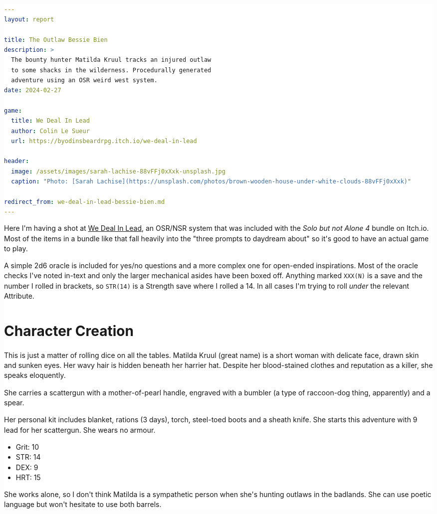 ```yaml
---
layout: report

title: The Outlaw Bessie Bien
description: >
  The bounty hunter Matilda Kruul tracks an injured outlaw
  to some shacks in the wilderness. Procedurally generated
  adventure using an OSR weird west system.
date: 2024-02-27

game:
  title: We Deal In Lead
  author: Colin Le Sueur
  url: https://byodinsbeardrpg.itch.io/we-deal-in-lead

header:
  image: /assets/images/sarah-lachise-88vFFj0xXxk-unsplash.jpg
  caption: "Photo: [Sarah Lachise](https://unsplash.com/photos/brown-wooden-house-under-white-clouds-88vFFj0xXxk)"

redirect_from: we-deal-in-lead-bessie-bien.md
---
```

Here I'm having a shot at [We Deal In Lead](https://byodinsbeardrpg.itch.io/we-deal-in-lead), an OSR/NSR system that was included with the _Solo but not Alone 4_ bundle on Itch.io. Most of the items in a bundle like that fall heavily into the "three prompts to daydream about" so it's good to have an actual game to play.

A simple 2d6 oracle is included for yes/no questions and a more complex one for open-ended inspirations. Most of the oracle checks I've noted in-text and only the larger mechanical asides have been boxed off. Anything marked `XXX(N)` is a save and the number I rolled in brackets, so `STR(14)` is a Strength save where I rolled a 14. In all cases I'm trying to roll _under_ the relevant Attribute.

# Character Creation
This is just a matter of rolling dice on all the tables. Matilda Kruul (great name) is a short woman with delicate face, drawn skin and sunken eyes. Her wavy hair is hidden beneath her harrier hat. Despite her blood-stained clothes and reputation as a killer, she speaks eloquently.

She carries a scattergun with a mother-of-pearl handle, engraved with a bumbler (a type of raccoon-dog thing, apparently) and a spear.

Her personal kit includes blanket, rations (3 days), torch, steel-toed boots and a sheath knife. She starts this adventure with 9 lead for her scattergun. She wears no armour.

- Grit: 10
- STR: 14
- DEX: 9
- HRT: 15

She works alone, so I don't think Matilda is a sympathetic person when she's hunting outlaws in the badlands. She can use poetic language but won't hesitate to use both barrels.
